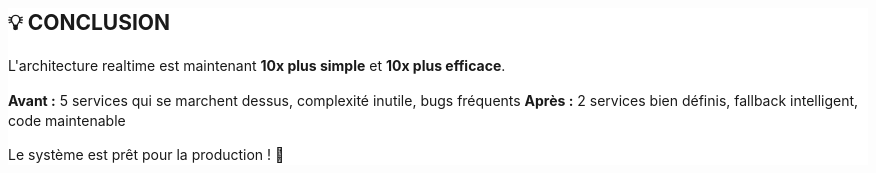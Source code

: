 
## 💡 **CONCLUSION**

L'architecture realtime est maintenant **10x plus simple** et **10x plus efficace**. 

**Avant :** 5 services qui se marchent dessus, complexité inutile, bugs fréquents
**Après :** 2 services bien définis, fallback intelligent, code maintenable

Le système est prêt pour la production ! 🎉 